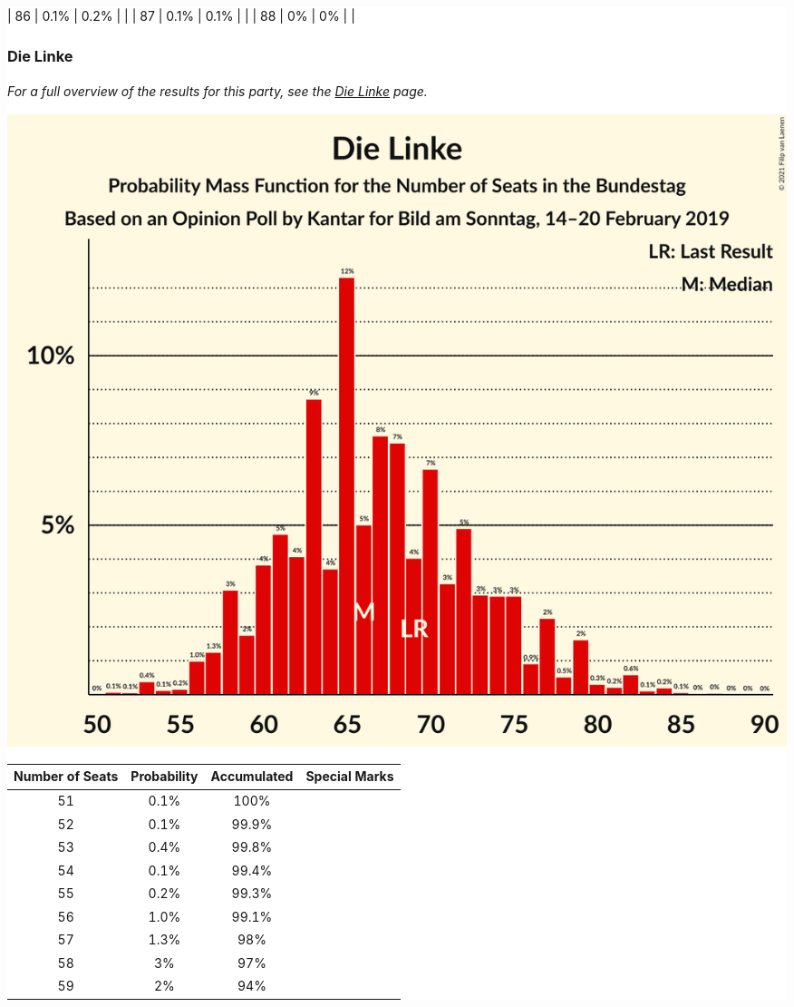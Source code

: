 | 86 | 0.1% | 0.2% |  |
| 87 | 0.1% | 0.1% |  |
| 88 | 0% | 0% |  |

### Die Linke

*For a full overview of the results for this party, see the [Die Linke](party-dielinke.html) page.*

![Graph with seats probability mass function not yet produced](2019-02-20-Kantar-seats-pmf-dielinke.png "Seats Probability Mass Function")

| Number of Seats | Probability | Accumulated | Special Marks |
|:---------------:|:-----------:|:-----------:|:-------------:|
| 51 | 0.1% | 100% |  |
| 52 | 0.1% | 99.9% |  |
| 53 | 0.4% | 99.8% |  |
| 54 | 0.1% | 99.4% |  |
| 55 | 0.2% | 99.3% |  |
| 56 | 1.0% | 99.1% |  |
| 57 | 1.3% | 98% |  |
| 58 | 3% | 97% |  |
| 59 | 2% | 94% |  |